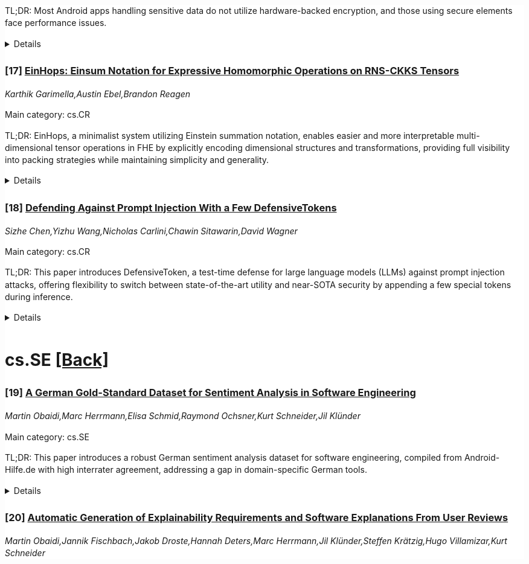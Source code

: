 TL;DR: Most Android apps handling sensitive data do not utilize hardware-backed encryption, and those using secure elements face performance issues.


<details><summary>Details</summary></details>


### [17] [EinHops: Einsum Notation for Expressive Homomorphic Operations on RNS-CKKS Tensors](https://arxiv.org/abs/2507.07972)
*Karthik Garimella,Austin Ebel,Brandon Reagen*

Main category: cs.CR

TL;DR: EinHops, a minimalist system utilizing Einstein summation notation, enables easier and more interpretable multi-dimensional tensor operations in FHE by explicitly encoding dimensional structures and transformations, providing full visibility into packing strategies while maintaining simplicity and generality.


<details><summary>Details</summary></details>


### [18] [Defending Against Prompt Injection With a Few DefensiveTokens](https://arxiv.org/abs/2507.07974)
*Sizhe Chen,Yizhu Wang,Nicholas Carlini,Chawin Sitawarin,David Wagner*

Main category: cs.CR

TL;DR: This paper introduces DefensiveToken, a test-time defense for large language models (LLMs) against prompt injection attacks, offering flexibility to switch between state-of-the-art utility and near-SOTA security by appending a few special tokens during inference.


<details><summary>Details</summary></details>


<div id='cs.SE'></div>

# cs.SE [[Back]](#toc)

### [19] [A German Gold-Standard Dataset for Sentiment Analysis in Software Engineering](https://arxiv.org/abs/2507.07325)
*Martin Obaidi,Marc Herrmann,Elisa Schmid,Raymond Ochsner,Kurt Schneider,Jil Klünder*

Main category: cs.SE

TL;DR: This paper introduces a robust German sentiment analysis dataset for software engineering, compiled from Android-Hilfe.de with high interrater agreement, addressing a gap in domain-specific German tools.


<details><summary>Details</summary></details>


### [20] [Automatic Generation of Explainability Requirements and Software Explanations From User Reviews](https://arxiv.org/abs/2507.07344)
*Martin Obaidi,Jannik Fischbach,Jakob Droste,Hannah Deters,Marc Herrmann,Jil Klünder,Steffen Krätzig,Hugo Villamizar,Kurt Schneider*
